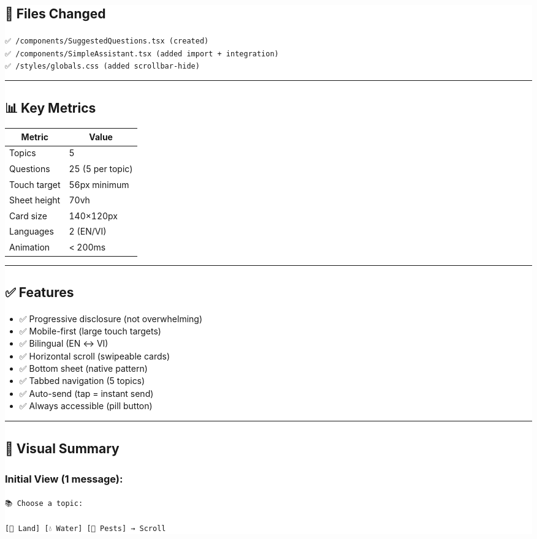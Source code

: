 
## 🔧 Files Changed

```
✅ /components/SuggestedQuestions.tsx (created)
✅ /components/SimpleAssistant.tsx (added import + integration)
✅ /styles/globals.css (added scrollbar-hide)
```

---

## 📊 Key Metrics

| Metric | Value |
|--------|-------|
| Topics | 5 |
| Questions | 25 (5 per topic) |
| Touch target | 56px minimum |
| Sheet height | 70vh |
| Card size | 140×120px |
| Languages | 2 (EN/VI) |
| Animation | < 200ms |

---

## ✅ Features

- ✅ Progressive disclosure (not overwhelming)
- ✅ Mobile-first (large touch targets)
- ✅ Bilingual (EN ↔ VI)
- ✅ Horizontal scroll (swipeable cards)
- ✅ Bottom sheet (native pattern)
- ✅ Tabbed navigation (5 topics)
- ✅ Auto-send (tap = instant send)
- ✅ Always accessible (pill button)

---

## 🎨 Visual Summary

### Initial View (1 message):
```
📚 Choose a topic:

[🌾 Land] [💧 Water] [🐛 Pests] → Scroll
```
